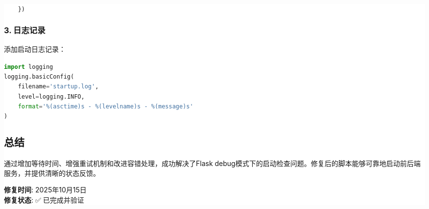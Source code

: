 ```python
    })
```

### 3. 日志记录
添加启动日志记录：
```python
import logging
logging.basicConfig(
    filename='startup.log',
    level=logging.INFO,
    format='%(asctime)s - %(levelname)s - %(message)s'
)
```

## 总结

通过增加等待时间、增强重试机制和改进容错处理，成功解决了Flask debug模式下的启动检查问题。修复后的脚本能够可靠地启动前后端服务，并提供清晰的状态反馈。

**修复时间**: 2025年10月15日  
**修复状态**: ✅ 已完成并验证
